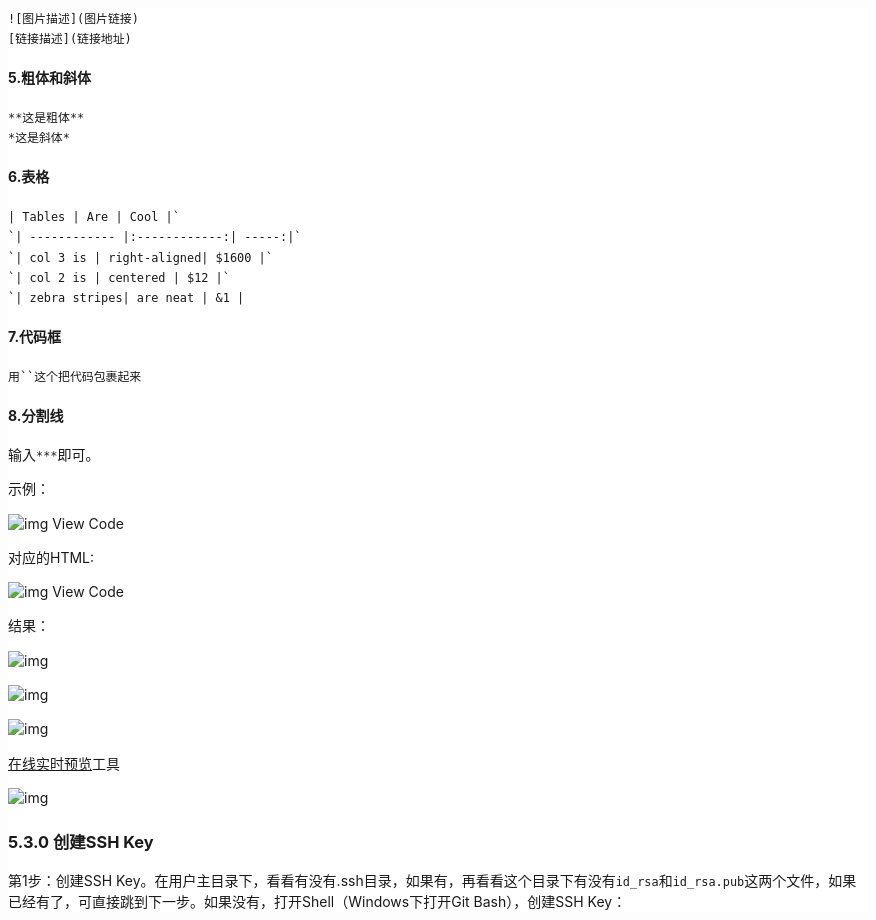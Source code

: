 ```
![图片描述](图片链接)
[链接描述](链接地址)
```

#### 5.粗体和斜体

```
**这是粗体**
*这是斜体*
```

#### 6.表格

```
| Tables | Are | Cool |`
`| ------------ |:------------:| -----:|`
`| col 3 is | right-aligned| $1600 |`
`| col 2 is | centered | $12 |`
`| zebra stripes| are neat | &1 |
```

#### 7.代码框

```
用``这个把代码包裹起来
```

#### 8.分割线

输入`***`即可。

示例：

![img](https://images.cnblogs.com/OutliningIndicators/ContractedBlock.gif) View Code

对应的HTML:

![img](https://images.cnblogs.com/OutliningIndicators/ContractedBlock.gif) View Code

结果：

![img](https://images2017.cnblogs.com/blog/63651/201709/63651-20170907210054679-1023512249.png)

![img](https://images2017.cnblogs.com/blog/63651/201709/63651-20170907210200163-1550642136.png)

![img](https://images2017.cnblogs.com/blog/63651/201709/63651-20170907210125585-383098544.png)

[在线实时预览](http://tool.oschina.net/markdown/)工具

![img](https://segmentfault.com/img/bVdcyw)

### 5.3.0 创建SSH Key

第1步：创建SSH Key。在用户主目录下，看看有没有.ssh目录，如果有，再看看这个目录下有没有`id_rsa`和`id_rsa.pub`这两个文件，如果已经有了，可直接跳到下一步。如果没有，打开Shell（Windows下打开Git Bash），创建SSH Key：
